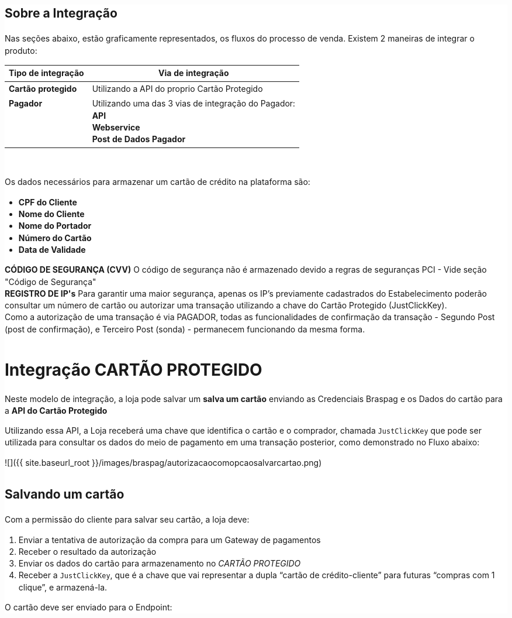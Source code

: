 ## Sobre a Integração

Nas seções abaixo, estão graficamente representados, os fluxos do processo de venda. Existem 2 maneiras de integrar o produto:

| Tipo de integração   | Via de integração                                                                                                  |
|----------------------|--------------------------------------------------------------------------------------------------------------------|
| **Cartão protegido** | Utilizando a API do proprio Cartão Protegido                                                                       |
| **Pagador**          | Utilizando uma das 3 vias de integração do Pagador: <br> **API** <br> **Webservice** <br>**Post de Dados Pagador** |

<br>

Os dados necessários para armazenar um cartão de crédito na plataforma são: 

* **CPF do Cliente**
* **Nome do Cliente**
* **Nome do Portador**
* **Número do Cartão**
* **Data de Validade**

<aside class="warning"><b>CÓDIGO DE SEGURANÇA (CVV)</b> O código de segurança não é armazenado devido a regras de seguranças PCI - Vide seção "Código de Segurança"</aside>

<aside class="warning"><b>REGISTRO DE IP's</b> Para garantir uma maior segurança, apenas os IP’s previamente cadastrados do Estabelecimento poderão consultar um número de cartão ou autorizar uma transação utilizando a chave do Cartão Protegido (JustClickKey).</aside>

<aside class="notice">Como a autorização de uma transação é via PAGADOR, todas as funcionalidades de confirmação da transação - Segundo Post (post de confirmação), e Terceiro Post (sonda) - permanecem funcionando da mesma forma. </aside>

# Integração CARTÃO PROTEGIDO

Neste modelo de integração, a loja pode salvar um **salva um cartão** enviando as Credenciais Braspag e os Dados do cartão para a **API do Cartão Protegido**

Utilizando essa API, a Loja receberá uma chave que identifica o cartão e o comprador, chamada `JustClickKey` que pode ser utilizada para consultar os dados do meio de pagamento em uma transação posterior, como demonstrado no Fluxo abaixo:

![]({{ site.baseurl_root }}/images/braspag/autorizacaocomopcaosalvarcartao.png)

## Salvando um cartão

Com a permissão do cliente para salvar seu cartão, a loja deve:

1. Enviar a tentativa de autorização da compra para um Gateway de pagamentos 
2. Receber o resultado da autorização
3. Enviar os dados do cartão para armazenamento no *CARTÃO PROTEGIDO*
4. Receber a `JustClickKey`, que é a chave que vai representar a dupla “cartão de crédito-cliente” para futuras “compras com 1 clique”, e armazená-la.

O cartão deve ser enviado para o Endpoint:
